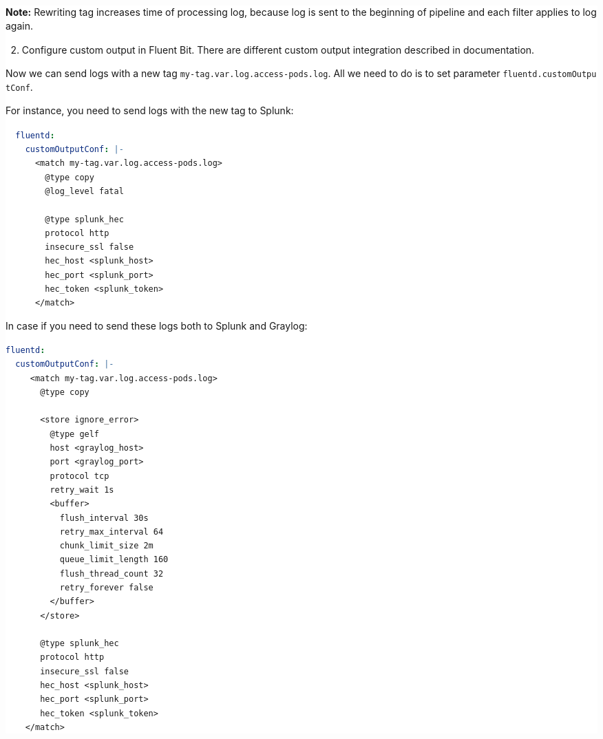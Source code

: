    **Note:** Rewriting tag increases time of processing log, because log is sent to the beginning of pipeline and each
   filter applies to log again.

2. Configure custom output in Fluent Bit. There are different custom output integration described in documentation.

Now we can send logs with a new tag `my-tag.var.log.access-pods.log`. All we need to do is to set parameter
`fluentd.customOutputConf`.

For instance, you need to send logs with the new tag to Splunk:

```yaml
  fluentd:
    customOutputConf: |-
      <match my-tag.var.log.access-pods.log>
        @type copy
        @log_level fatal

        @type splunk_hec
        protocol http
        insecure_ssl false
        hec_host <splunk_host>
        hec_port <splunk_port>
        hec_token <splunk_token>
      </match>
```

In case if you need to send these logs both to Splunk and Graylog:

```yaml
fluentd:
  customOutputConf: |-
     <match my-tag.var.log.access-pods.log>
       @type copy

       <store ignore_error>
         @type gelf
         host <graylog_host>
         port <graylog_port>
         protocol tcp
         retry_wait 1s
         <buffer>
           flush_interval 30s
           retry_max_interval 64
           chunk_limit_size 2m
           queue_limit_length 160
           flush_thread_count 32
           retry_forever false
         </buffer>
       </store>

       @type splunk_hec
       protocol http
       insecure_ssl false
       hec_host <splunk_host>
       hec_port <splunk_port>
       hec_token <splunk_token>
    </match>
  ```
